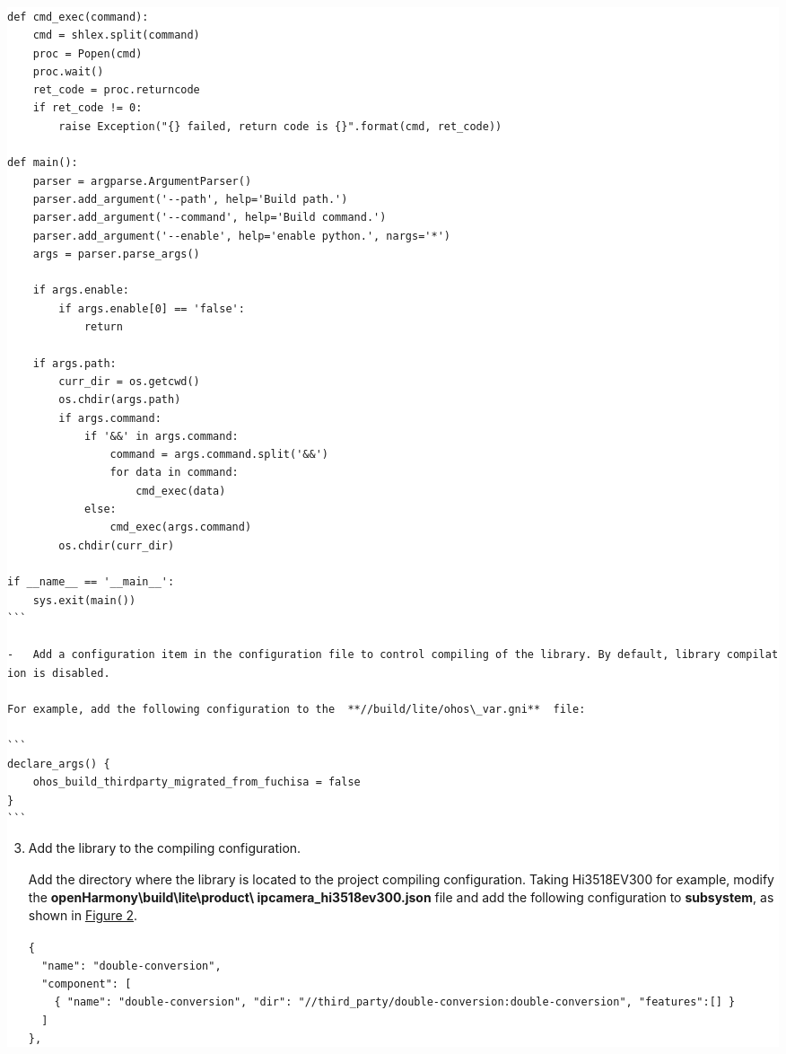     def cmd_exec(command):
        cmd = shlex.split(command)
        proc = Popen(cmd)
        proc.wait()
        ret_code = proc.returncode
        if ret_code != 0:
            raise Exception("{} failed, return code is {}".format(cmd, ret_code))
    
    def main():
        parser = argparse.ArgumentParser()
        parser.add_argument('--path', help='Build path.')
        parser.add_argument('--command', help='Build command.')
        parser.add_argument('--enable', help='enable python.', nargs='*')
        args = parser.parse_args()
    
        if args.enable:
            if args.enable[0] == 'false':
                return
    
        if args.path:
            curr_dir = os.getcwd()
            os.chdir(args.path)
            if args.command:
                if '&&' in args.command:
                    command = args.command.split('&&')
                    for data in command:
                        cmd_exec(data)
                else:
                    cmd_exec(args.command)
            os.chdir(curr_dir)
    
    if __name__ == '__main__':
        sys.exit(main())
    ```

    -   Add a configuration item in the configuration file to control compiling of the library. By default, library compilation is disabled.

    For example, add the following configuration to the  **//build/lite/ohos\_var.gni**  file:

    ```
    declare_args() {
        ohos_build_thirdparty_migrated_from_fuchisa = false
    }
    ```

3.  Add the library to the compiling configuration.

    Add the directory where the library is located to the project compiling configuration. Taking Hi3518EV300 for example, modify the  **openHarmony\\build\\lite\\product\\ ipcamera\_hi3518ev300.json**  file and add the following configuration to  **subsystem**, as shown in  [Figure 2](#fig152112412192).

    ```
    {
      "name": "double-conversion",
      "component": [
        { "name": "double-conversion", "dir": "//third_party/double-conversion:double-conversion", "features":[] }
      ]
    },
    ```
